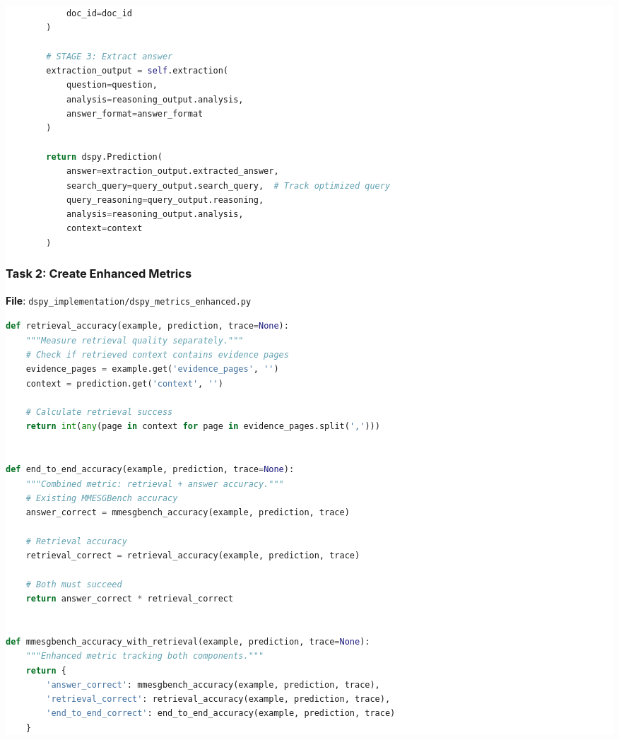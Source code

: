 ```python
            doc_id=doc_id
        )

        # STAGE 3: Extract answer
        extraction_output = self.extraction(
            question=question,
            analysis=reasoning_output.analysis,
            answer_format=answer_format
        )

        return dspy.Prediction(
            answer=extraction_output.extracted_answer,
            search_query=query_output.search_query,  # Track optimized query
            query_reasoning=query_output.reasoning,
            analysis=reasoning_output.analysis,
            context=context
        )
```

### Task 2: Create Enhanced Metrics
**File**: `dspy_implementation/dspy_metrics_enhanced.py`

```python
def retrieval_accuracy(example, prediction, trace=None):
    """Measure retrieval quality separately."""
    # Check if retrieved context contains evidence pages
    evidence_pages = example.get('evidence_pages', '')
    context = prediction.get('context', '')

    # Calculate retrieval success
    return int(any(page in context for page in evidence_pages.split(',')))


def end_to_end_accuracy(example, prediction, trace=None):
    """Combined metric: retrieval + answer accuracy."""
    # Existing MMESGBench accuracy
    answer_correct = mmesgbench_accuracy(example, prediction, trace)

    # Retrieval accuracy
    retrieval_correct = retrieval_accuracy(example, prediction, trace)

    # Both must succeed
    return answer_correct * retrieval_correct


def mmesgbench_accuracy_with_retrieval(example, prediction, trace=None):
    """Enhanced metric tracking both components."""
    return {
        'answer_correct': mmesgbench_accuracy(example, prediction, trace),
        'retrieval_correct': retrieval_accuracy(example, prediction, trace),
        'end_to_end_correct': end_to_end_accuracy(example, prediction, trace)
    }
```
